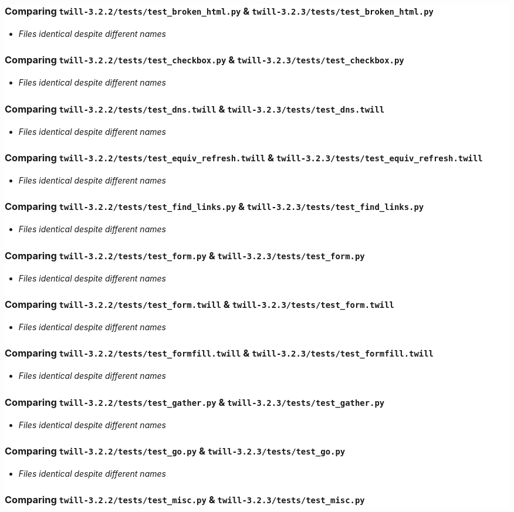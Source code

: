 ### Comparing `twill-3.2.2/tests/test_broken_html.py` & `twill-3.2.3/tests/test_broken_html.py`

 * *Files identical despite different names*

### Comparing `twill-3.2.2/tests/test_checkbox.py` & `twill-3.2.3/tests/test_checkbox.py`

 * *Files identical despite different names*

### Comparing `twill-3.2.2/tests/test_dns.twill` & `twill-3.2.3/tests/test_dns.twill`

 * *Files identical despite different names*

### Comparing `twill-3.2.2/tests/test_equiv_refresh.twill` & `twill-3.2.3/tests/test_equiv_refresh.twill`

 * *Files identical despite different names*

### Comparing `twill-3.2.2/tests/test_find_links.py` & `twill-3.2.3/tests/test_find_links.py`

 * *Files identical despite different names*

### Comparing `twill-3.2.2/tests/test_form.py` & `twill-3.2.3/tests/test_form.py`

 * *Files identical despite different names*

### Comparing `twill-3.2.2/tests/test_form.twill` & `twill-3.2.3/tests/test_form.twill`

 * *Files identical despite different names*

### Comparing `twill-3.2.2/tests/test_formfill.twill` & `twill-3.2.3/tests/test_formfill.twill`

 * *Files identical despite different names*

### Comparing `twill-3.2.2/tests/test_gather.py` & `twill-3.2.3/tests/test_gather.py`

 * *Files identical despite different names*

### Comparing `twill-3.2.2/tests/test_go.py` & `twill-3.2.3/tests/test_go.py`

 * *Files identical despite different names*

### Comparing `twill-3.2.2/tests/test_misc.py` & `twill-3.2.3/tests/test_misc.py`
